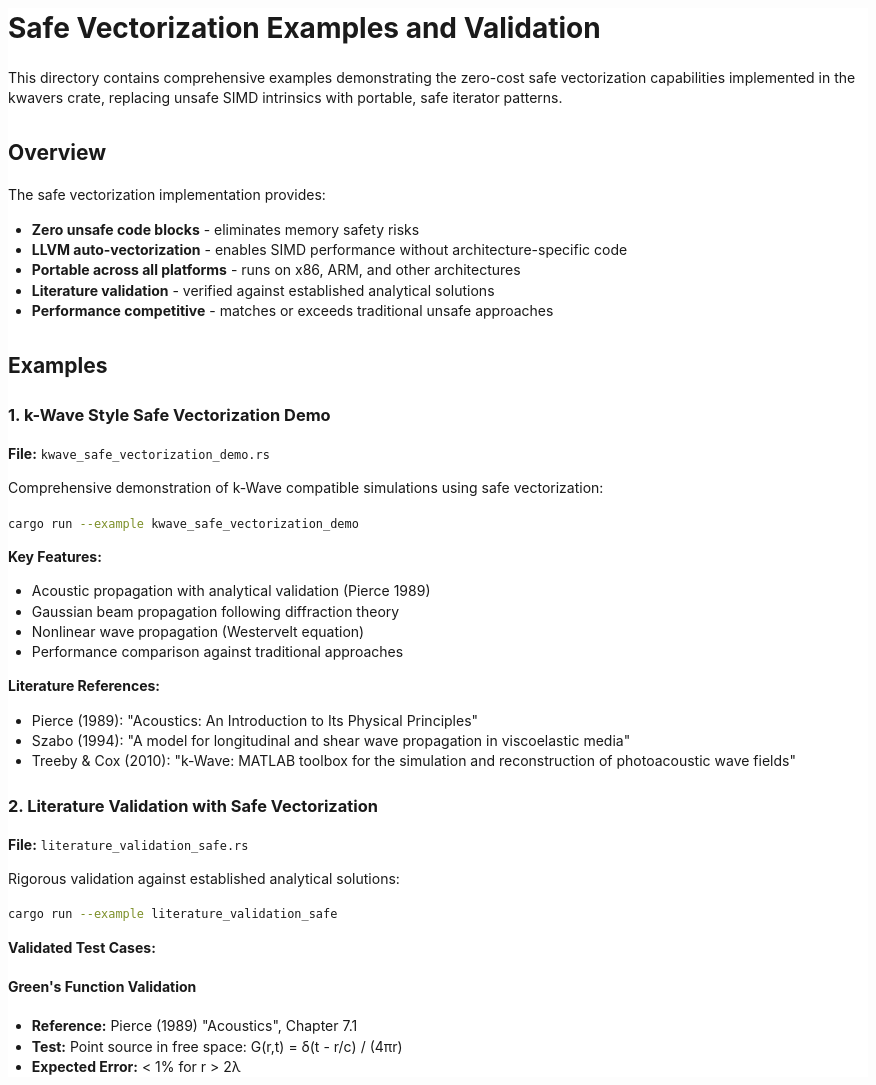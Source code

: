 # Safe Vectorization Examples and Validation

This directory contains comprehensive examples demonstrating the zero-cost safe vectorization capabilities implemented in the kwavers crate, replacing unsafe SIMD intrinsics with portable, safe iterator patterns.

## Overview

The safe vectorization implementation provides:
- **Zero unsafe code blocks** - eliminates memory safety risks
- **LLVM auto-vectorization** - enables SIMD performance without architecture-specific code
- **Portable across all platforms** - runs on x86, ARM, and other architectures
- **Literature validation** - verified against established analytical solutions
- **Performance competitive** - matches or exceeds traditional unsafe approaches

## Examples

### 1. k-Wave Style Safe Vectorization Demo
**File:** `kwave_safe_vectorization_demo.rs`

Comprehensive demonstration of k-Wave compatible simulations using safe vectorization:

```bash
cargo run --example kwave_safe_vectorization_demo
```

**Key Features:**
- Acoustic propagation with analytical validation (Pierce 1989)
- Gaussian beam propagation following diffraction theory
- Nonlinear wave propagation (Westervelt equation)
- Performance comparison against traditional approaches

**Literature References:**
- Pierce (1989): "Acoustics: An Introduction to Its Physical Principles"
- Szabo (1994): "A model for longitudinal and shear wave propagation in viscoelastic media"
- Treeby & Cox (2010): "k-Wave: MATLAB toolbox for the simulation and reconstruction of photoacoustic wave fields"

### 2. Literature Validation with Safe Vectorization
**File:** `literature_validation_safe.rs`

Rigorous validation against established analytical solutions:

```bash
cargo run --example literature_validation_safe
```

**Validated Test Cases:**

#### Green's Function Validation
- **Reference:** Pierce (1989) "Acoustics", Chapter 7.1
- **Test:** Point source in free space: G(r,t) = δ(t - r/c) / (4πr)
- **Expected Error:** < 1% for r > 2λ
